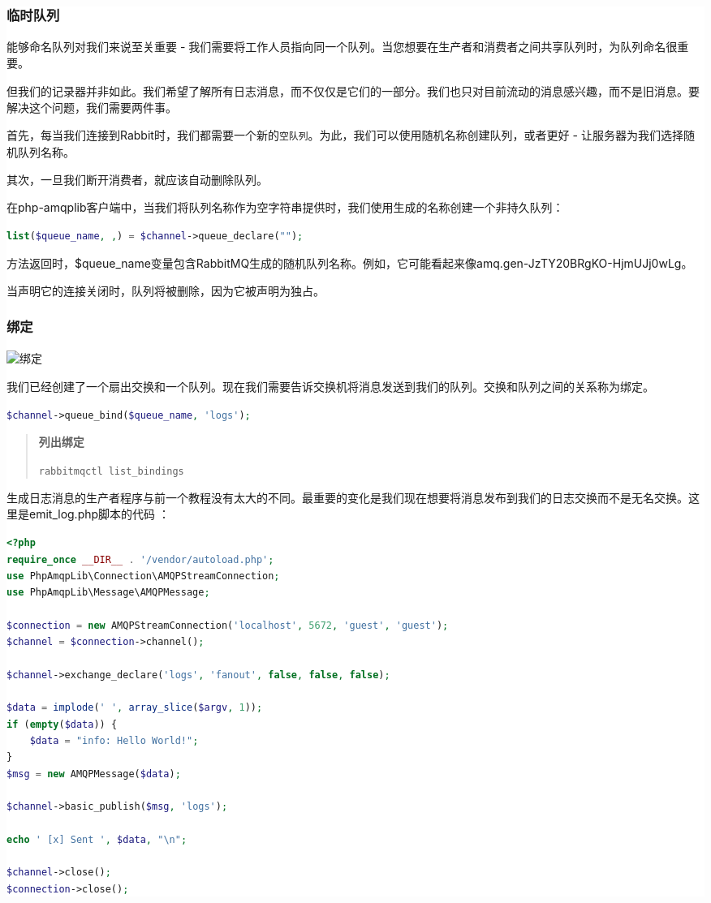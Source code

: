 ### 临时队列
能够命名队列对我们来说至关重要 - 我们需要将工作人员指向同一个队列。当您想要在生产者和消费者之间共享队列时，为队列命名很重要。 

但我们的记录器并非如此。我们希望了解所有日志消息，而不仅仅是它们的一部分。我们也只对目前流动的消息感兴趣，而不是旧消息。要解决这个问题，我们需要两件事。 

首先，每当我们连接到Rabbit时，我们都需要一个新的`空队列`。为此，我们可以使用随机名称创建队列，或者更好 - 让服务器为我们选择随机队列名称。 

其次，一旦我们断开消费者，就应该自动删除队列。 

在php-amqplib客户端中，当我们将队列名称作为空字符串提供时，我们使用生成的名称创建一个非持久队列： 
```php
list($queue_name, ,) = $channel->queue_declare("");
```
方法返回时，$queue_name变量包含RabbitMQ生成的随机队列名称。例如，它可能看起来像amq.gen-JzTY20BRgKO-HjmUJj0wLg。 

当声明它的连接关闭时，队列将被删除，因为它被声明为独占。 

### 绑定
![绑定](http://pic.pwwtest.com/%E7%BB%91%E5%AE%9A-%E8%AE%A2%E9%98%85-RabbitMq.png) 

我们已经创建了一个扇出交换和一个队列。现在我们需要告诉交换机将消息发送到我们的队列。交换和队列之间的关系称为绑定。 
```php
$channel->queue_bind($queue_name, 'logs');
```

> **列出绑定** 
> ```bash
> rabbitmqctl list_bindings
> ```
> 

生成日志消息的生产者程序与前一个教程没有太大的不同。最重要的变化是我们现在想要将消息发布到我们的日志交换而不是无名交换。这里是emit_log.php脚本的代码 ： 
```php
<?php
require_once __DIR__ . '/vendor/autoload.php';
use PhpAmqpLib\Connection\AMQPStreamConnection;
use PhpAmqpLib\Message\AMQPMessage;

$connection = new AMQPStreamConnection('localhost', 5672, 'guest', 'guest');
$channel = $connection->channel();

$channel->exchange_declare('logs', 'fanout', false, false, false);

$data = implode(' ', array_slice($argv, 1));
if (empty($data)) {
    $data = "info: Hello World!";
}
$msg = new AMQPMessage($data);

$channel->basic_publish($msg, 'logs');

echo ' [x] Sent ', $data, "\n";

$channel->close();
$connection->close();
```
